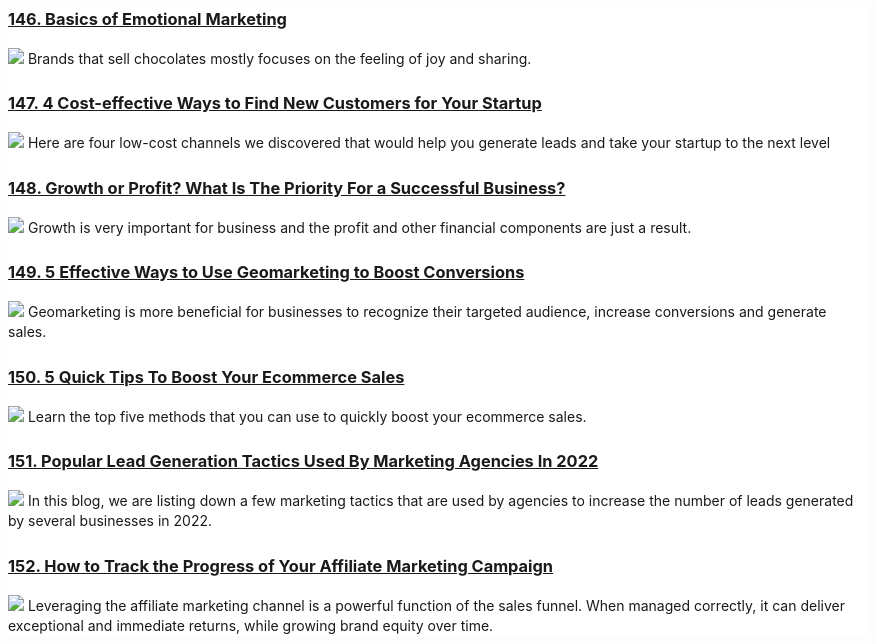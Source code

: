 ### [146. Basics of Emotional Marketing](https://hackernoon.com/basics-of-emotional-marketing-3h1r3ukd)
![](https://images.unsplash.com/photo-1585507252242-11fe632c26e8?ixlib=rb-1.2.1&q=80&fm=jpg&crop=entropy&cs=tinysrgb&w=1080&fit=max&ixid=eyJhcHBfaWQiOjEwMDk2Mn0)
Brands that sell chocolates mostly focuses on the feeling of joy and sharing.

### [147. 4 Cost-effective Ways to Find New Customers for Your Startup](https://hackernoon.com/4-cost-effective-ways-to-find-new-customers-for-your-startup-7e2a34og)
![](https://cdn.hackernoon.com/images/MJpFVUEItkSdoh38rYo60VT7RfH3-62i28og.jpeg)
Here are four low-cost channels we discovered that would help you generate leads and take your startup to the next level

### [148. Growth or Profit? What Is The Priority For a Successful Business?](https://hackernoon.com/growth-or-profit-what-is-the-priority-for-a-successful-business-h0713592)
![](https://cdn.hackernoon.com/images/jqBfeS72qNXMZzCr10DyyoRNzyP2-cia253v.gif)
Growth is very important for business and the profit and other financial components are just a result.

### [149. 5 Effective Ways to Use Geomarketing to Boost Conversions](https://hackernoon.com/5-effective-ways-to-use-geomarketing-to-boost-conversions-r62935n8)
![](https://cdn.hackernoon.com/images/Up825JZF5yROkBJQEVNelNrvnOn1-jo1v35jn.jpeg)
Geomarketing is more beneficial for businesses to recognize their targeted audience, increase conversions and generate sales.

### [150. 5 Quick Tips To Boost Your Ecommerce Sales](https://hackernoon.com/5-quick-tips-to-boost-your-ecommerce-sales)
![](https://cdn.hackernoon.com/images/3sNpbcz2b8cXkllGABVD3hGb5Zz1-j393kw0.jpeg)
Learn the top five methods that you can use to quickly boost your ecommerce sales.

### [151. Popular Lead Generation Tactics Used By Marketing Agencies In 2022](https://hackernoon.com/popular-lead-generation-tactics-used-by-marketing-agencies-in-2022)
![](https://cdn.hackernoon.com/images/GcwUiWGY6HNB92FhYFKD3Jycu112-lwa3pdy.jpeg)
In this blog, we are listing down a few marketing tactics that are used by agencies to increase the number of leads generated by several businesses in 2022.

### [152. How to Track the Progress of Your Affiliate Marketing Campaign](https://hackernoon.com/how-to-track-the-progress-of-your-affiliate-marketing-campaign-0ibt354y)
![](https://cdn.hackernoon.com/images/40kkKBz7SMhfocQHjVcYMeyfjrP2-1va359i.jpeg)
Leveraging the affiliate marketing channel is a powerful function of the sales funnel. When managed correctly, it can deliver exceptional and immediate returns, while growing brand equity over time. 
